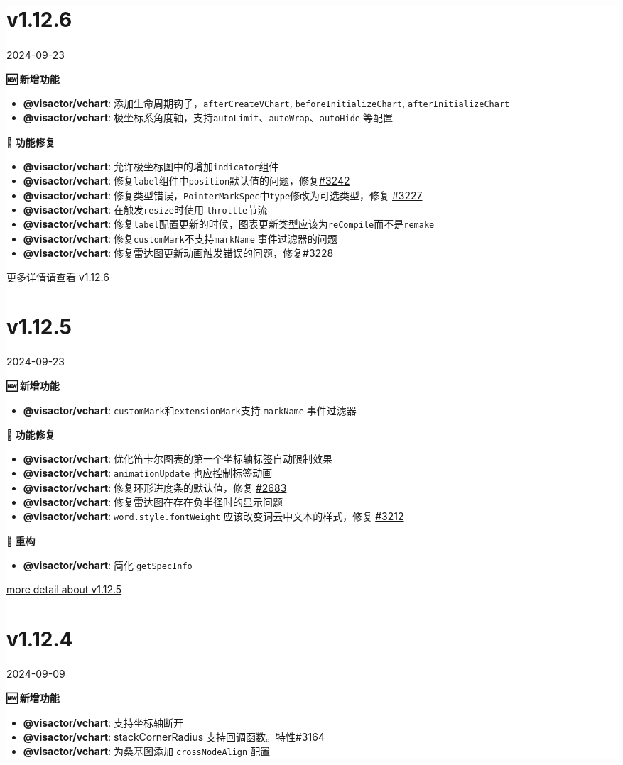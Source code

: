 # v1.12.6

2024-09-23

**🆕 新增功能**

- **@visactor/vchart**: 添加生命周期钩子，`afterCreateVChart`, `beforeInitializeChart`, `afterInitializeChart`
- **@visactor/vchart**: 极坐标系角度轴，支持`autoLimit`、`autoWrap`、`autoHide` 等配置

**🐛 功能修复**

- **@visactor/vchart**: 允许极坐标图中的增加`indicator`组件
- **@visactor/vchart**: 修复`label`组件中`position`默认值的问题，修复[#3242](https://github.com/VisActor/VChart/issues/3242)
- **@visactor/vchart**: 修复类型错误，`PointerMarkSpec`中`type`修改为可选类型，修复 [#3227](https://github.com/VisActor/VChart/issues/3227)
- **@visactor/vchart**: 在触发`resize`时使用 `throttle`节流
- **@visactor/vchart**: 修复`label`配置更新的时候，图表更新类型应该为`reCompile`而不是`remake`
- **@visactor/vchart**: 修复`customMark`不支持`markName` 事件过滤器的问题
- **@visactor/vchart**: 修复雷达图更新动画触发错误的问题，修复[#3228](https://github.com/VisActor/VChart/issues/3228)

[更多详情请查看 v1.12.6](https://github.com/VisActor/VChart/releases/tag/v1.12.6)

# v1.12.5

2024-09-23

**🆕 新增功能**

- **@visactor/vchart**: `customMark`和`extensionMark`支持 `markName` 事件过滤器

**🐛 功能修复**

- **@visactor/vchart**: 优化笛卡尔图表的第一个坐标轴标签自动限制效果
- **@visactor/vchart**: `animationUpdate` 也应控制标签动画
- **@visactor/vchart**: 修复环形进度条的默认值，修复 [#2683](https://github.com/VisActor/VChart/issues/2683)
- **@visactor/vchart**: 修复雷达图在存在负半径时的显示问题
- **@visactor/vchart**: `word.style.fontWeight` 应该改变词云中文本的样式，修复 [#3212](https://github.com/VisActor/VChart/issues/3212)

**🔨 重构**

- **@visactor/vchart**: 简化 `getSpecInfo`

[more detail about v1.12.5](https://github.com/VisActor/VChart/releases/tag/v1.12.5)

# v1.12.4

2024-09-09

**🆕 新增功能**

- **@visactor/vchart**: 支持坐标轴断开
- **@visactor/vchart**: stackCornerRadius 支持回调函数。特性[#3164](https://github.com/VisActor/VChart/issues/3164)
- **@visactor/vchart**: 为桑基图添加 `crossNodeAlign` 配置
